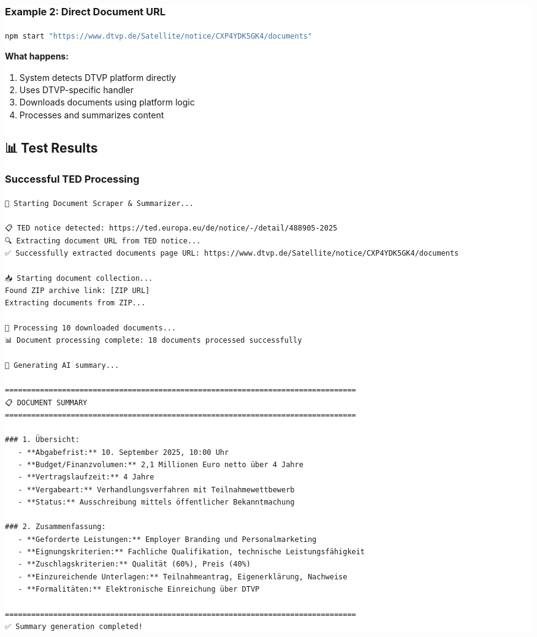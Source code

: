 ### Example 2: Direct Document URL
```bash
npm start "https://www.dtvp.de/Satellite/notice/CXP4YDK5GK4/documents"
```

**What happens:**
1. System detects DTVP platform directly
2. Uses DTVP-specific handler
3. Downloads documents using platform logic
4. Processes and summarizes content

## 📊 Test Results

### Successful TED Processing
```
🚀 Starting Document Scraper & Summarizer...

📋 TED notice detected: https://ted.europa.eu/de/notice/-/detail/488905-2025
🔍 Extracting document URL from TED notice...
✅ Successfully extracted documents page URL: https://www.dtvp.de/Satellite/notice/CXP4YDK5GK4/documents

📥 Starting document collection...
Found ZIP archive link: [ZIP URL]
Extracting documents from ZIP...

📄 Processing 10 downloaded documents...
📊 Document processing complete: 18 documents processed successfully

🤖 Generating AI summary...

================================================================================
📋 DOCUMENT SUMMARY
================================================================================

### 1. Übersicht:
   - **Abgabefrist:** 10. September 2025, 10:00 Uhr
   - **Budget/Finanzvolumen:** 2,1 Millionen Euro netto über 4 Jahre
   - **Vertragslaufzeit:** 4 Jahre
   - **Vergabeart:** Verhandlungsverfahren mit Teilnahmewettbewerb
   - **Status:** Ausschreibung mittels öffentlicher Bekanntmachung

### 2. Zusammenfassung:
   - **Geforderte Leistungen:** Employer Branding und Personalmarketing
   - **Eignungskriterien:** Fachliche Qualifikation, technische Leistungsfähigkeit
   - **Zuschlagskriterien:** Qualität (60%), Preis (40%)
   - **Einzureichende Unterlagen:** Teilnahmeantrag, Eigenerklärung, Nachweise
   - **Formalitäten:** Elektronische Einreichung über DTVP

================================================================================
✅ Summary generation completed!
```
